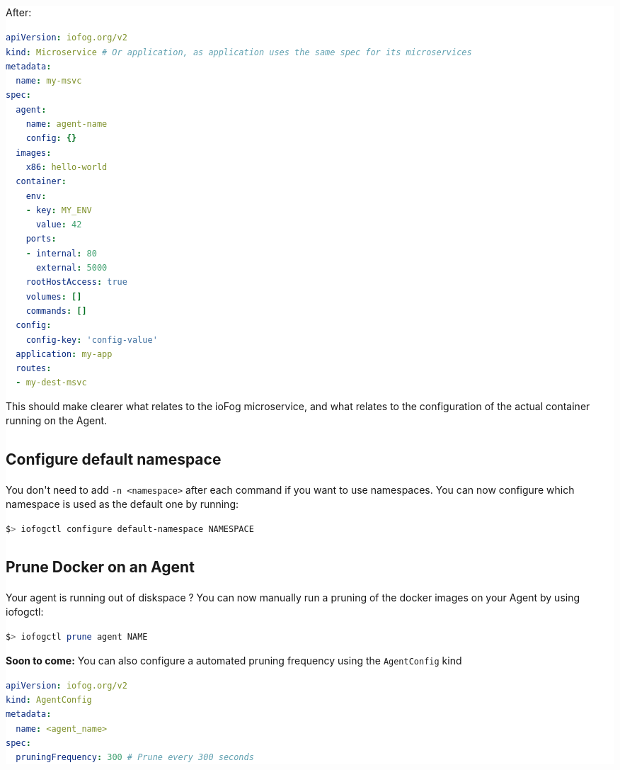 After:
```yaml
apiVersion: iofog.org/v2
kind: Microservice # Or application, as application uses the same spec for its microservices
metadata:
  name: my-msvc
spec:
  agent:
    name: agent-name
    config: {}
  images:
    x86: hello-world
  container:
    env:
    - key: MY_ENV
      value: 42
    ports:
    - internal: 80
      external: 5000
    rootHostAccess: true
    volumes: []
    commands: []
  config:
    config-key: 'config-value'
  application: my-app
  routes:
  - my-dest-msvc
```

This should make clearer what relates to the ioFog microservice, and what relates to the configuration of the actual container running on the Agent.

## Configure default namespace

You don't need to add `-n <namespace>` after each command if you want to use namespaces.
You can now configure which namespace is used as the default one by running:

```bash
$> iofogctl configure default-namespace NAMESPACE
```

## Prune Docker on an Agent

Your agent is running out of diskspace ? You can now manually run a pruning of the docker images on your Agent by using iofogctl:

```bash
$> iofogctl prune agent NAME
```

**Soon to come:**
You can also configure a automated pruning frequency using the `AgentConfig` kind

```yaml
apiVersion: iofog.org/v2
kind: AgentConfig
metadata:
  name: <agent_name>
spec:
  pruningFrequency: 300 # Prune every 300 seconds
```
